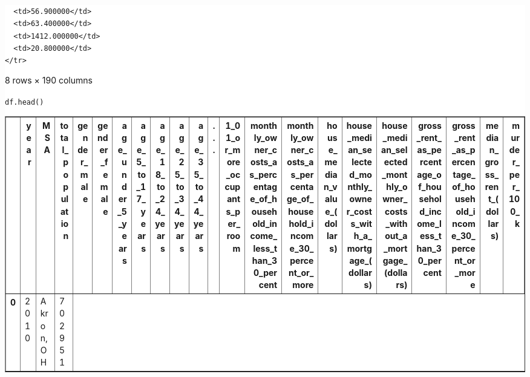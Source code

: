       <td>56.900000</td>
      <td>63.400000</td>
      <td>1412.000000</td>
      <td>20.800000</td>
    </tr>
  </tbody>
</table>
<p>8 rows × 190 columns</p>
</div>





```python
df.head()
```





<div>
<style>
    .dataframe thead tr:only-child th {
        text-align: right;
    }

    .dataframe thead th {
        text-align: left;
    }

    .dataframe tbody tr th {
        vertical-align: top;
    }
</style>
<table border="1" class="dataframe">
  <thead>
    <tr style="text-align: right;">
      <th></th>
      <th>year</th>
      <th>MSA</th>
      <th>total_population</th>
      <th>gender_male</th>
      <th>gender_female</th>
      <th>age_under_5_years</th>
      <th>age_5_to_17_years</th>
      <th>age_18_to_24_years</th>
      <th>age_25_to_34_years</th>
      <th>age_35_to_44_years</th>
      <th>...</th>
      <th>1_01_or_more_occupants_per_room</th>
      <th>monthly_owner_costs_as_percentage_of_household_income_less_than_30_percent</th>
      <th>monthly_owner_costs_as_percentage_of_household_income_30_percent_or_more</th>
      <th>house_median_value_(dollars)</th>
      <th>house_median_selected_monthly_owner_costs_with_a_mortgage_(dollars)</th>
      <th>house_median_selected_monthly_owner_costs_without_a_mortgage_(dollars)</th>
      <th>gross_rent_as_percentage_of_household_income_less_than_30_percent</th>
      <th>gross_rent_as_percentage_of_household_income_30_percent_or_more</th>
      <th>median_gross_rent_(dollars)</th>
      <th>murder_per_100_k</th>
    </tr>
  </thead>
  <tbody>
    <tr>
      <th>0</th>
      <td>2010</td>
      <td>Akron, OH</td>
      <td>702951</td>